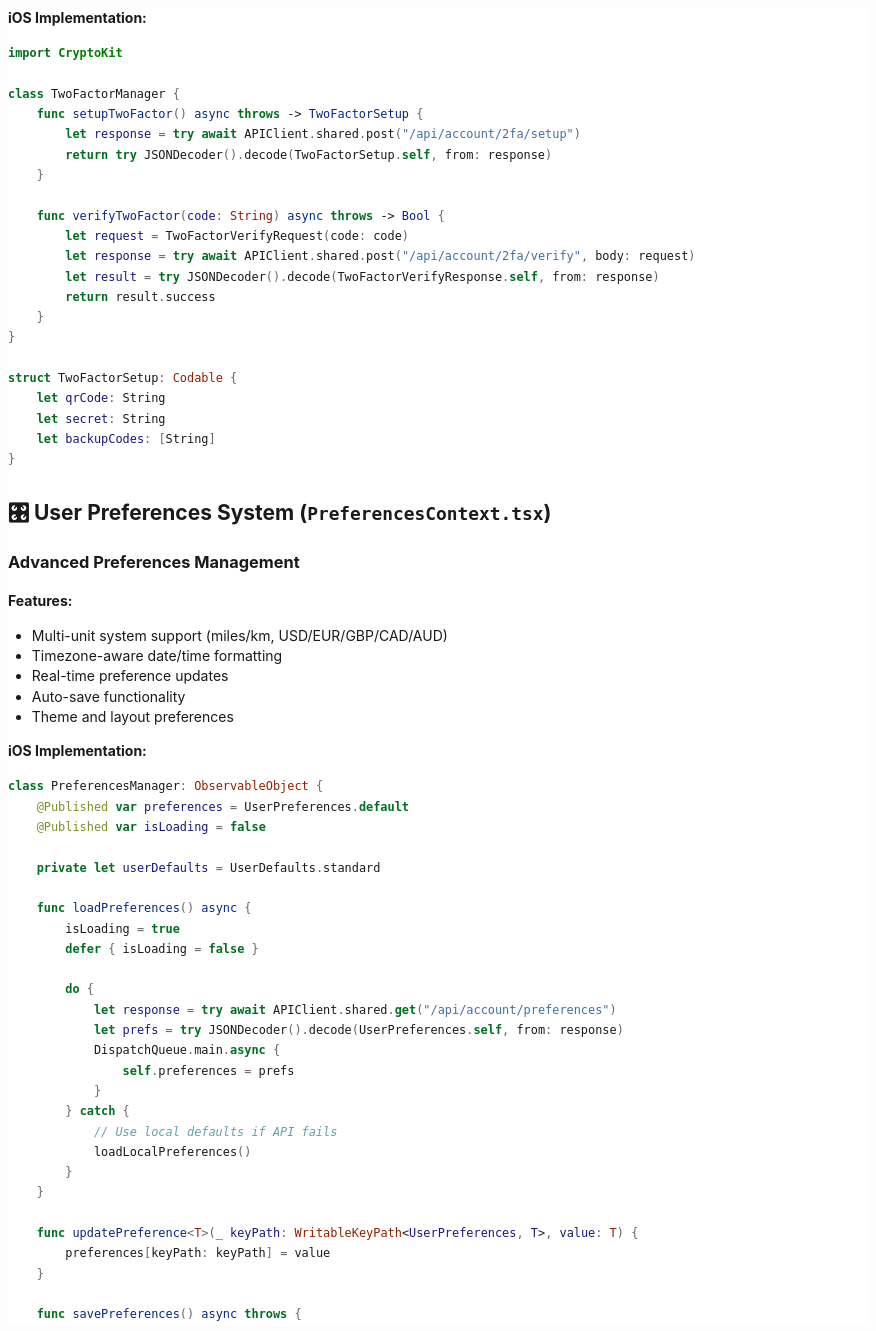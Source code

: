 **iOS Implementation:**
```swift
import CryptoKit

class TwoFactorManager {
    func setupTwoFactor() async throws -> TwoFactorSetup {
        let response = try await APIClient.shared.post("/api/account/2fa/setup")
        return try JSONDecoder().decode(TwoFactorSetup.self, from: response)
    }
    
    func verifyTwoFactor(code: String) async throws -> Bool {
        let request = TwoFactorVerifyRequest(code: code)
        let response = try await APIClient.shared.post("/api/account/2fa/verify", body: request)
        let result = try JSONDecoder().decode(TwoFactorVerifyResponse.self, from: response)
        return result.success
    }
}

struct TwoFactorSetup: Codable {
    let qrCode: String
    let secret: String
    let backupCodes: [String]
}
```

## 🎛️ User Preferences System (`PreferencesContext.tsx`)

### Advanced Preferences Management
**Features:**
- Multi-unit system support (miles/km, USD/EUR/GBP/CAD/AUD)
- Timezone-aware date/time formatting
- Real-time preference updates
- Auto-save functionality
- Theme and layout preferences

**iOS Implementation:**
```swift
class PreferencesManager: ObservableObject {
    @Published var preferences = UserPreferences.default
    @Published var isLoading = false
    
    private let userDefaults = UserDefaults.standard
    
    func loadPreferences() async {
        isLoading = true
        defer { isLoading = false }
        
        do {
            let response = try await APIClient.shared.get("/api/account/preferences")
            let prefs = try JSONDecoder().decode(UserPreferences.self, from: response)
            DispatchQueue.main.async {
                self.preferences = prefs
            }
        } catch {
            // Use local defaults if API fails
            loadLocalPreferences()
        }
    }
    
    func updatePreference<T>(_ keyPath: WritableKeyPath<UserPreferences, T>, value: T) {
        preferences[keyPath: keyPath] = value
    }
    
    func savePreferences() async throws {
```